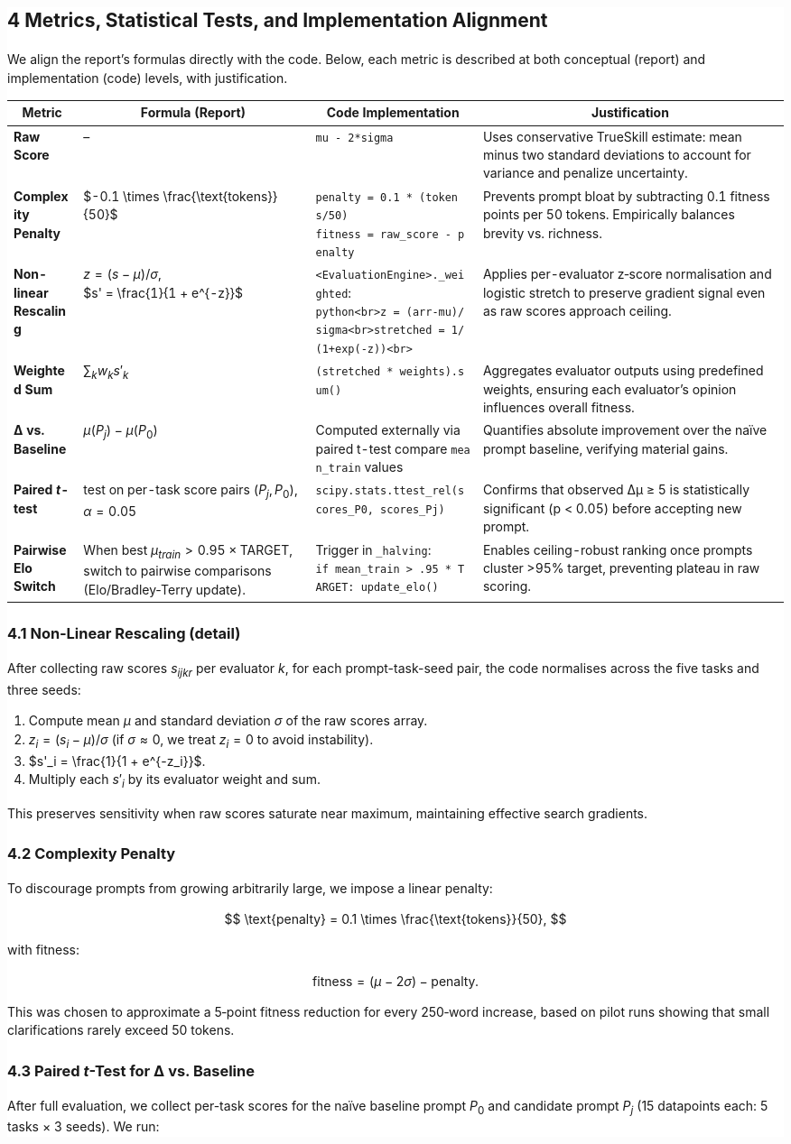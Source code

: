 ## 4 Metrics, Statistical Tests, and Implementation Alignment

We align the report’s formulas directly with the code. Below, each metric is described at both conceptual (report) and implementation (code) levels, with justification.

| Metric                   | Formula (Report)                                                                                                | Code Implementation                                                                                | Justification                                                                                                                     |
| ------------------------ | --------------------------------------------------------------------------------------------------------------- | -------------------------------------------------------------------------------------------------- | --------------------------------------------------------------------------------------------------------------------------------- |
| **Raw Score**            | –                                                                                                               | `mu - 2*sigma`                                                                                     | Uses conservative TrueSkill estimate: mean minus two standard deviations to account for variance and penalize uncertainty.        |
| **Complexity Penalty**   | $-0.1 \times \frac{\text{tokens}}{50}$                                                                              | `penalty = 0.1 * (tokens/50)`<br>`fitness = raw_score - penalty`                                   | Prevents prompt bloat by subtracting 0.1 fitness points per 50 tokens. Empirically balances brevity vs. richness.                 |
| **Non-linear Rescaling** | $z = (s - \mu)/\sigma$,<br>$s' = \frac{1}{1 + e^{-z}}$                                                          | `<EvaluationEngine>._weighted`:<br>`python<br>z = (arr-mu)/sigma<br>stretched = 1/(1+exp(-z))<br>` | Applies per-evaluator z‑score normalisation and logistic stretch to preserve gradient signal even as raw scores approach ceiling. |
| **Weighted Sum**         | $\sum_k w_k s'_k$                                                                                               | `(stretched * weights).sum()`                                                                      | Aggregates evaluator outputs using predefined weights, ensuring each evaluator’s opinion influences overall fitness.              |
| **Δ vs. Baseline**       | $\mu(P_j) - \mu(P_0)$                                                                                           | Computed externally via paired t-test compare `mean_train` values                                  | Quantifies absolute improvement over the naïve prompt baseline, verifying material gains.                                         |
| **Paired *t*-test**      | test on per-task score pairs $(P_j,P_0)$, $\alpha = 0.05$                                                       | `scipy.stats.ttest_rel(scores_P0, scores_Pj)`                                                      | Confirms that observed Δμ ≥ 5 is statistically significant (p < 0.05) before accepting new prompt.                                |
| **Pairwise Elo Switch**  | When best $\mu_{train} > 0.95 \times \text{TARGET}$, switch to pairwise comparisons (Elo/Bradley‑Terry update). | Trigger in `_halving`:<br>`if mean_train > .95 * TARGET: update_elo()`                             | Enables ceiling-robust ranking once prompts cluster >95% target, preventing plateau in raw scoring.                               |

### 4.1 Non‑Linear Rescaling (detail)

After collecting raw scores $s_{ijkr}$ per evaluator $k$, for each prompt-task-seed pair, the code normalises across the five tasks and three seeds:

1. Compute mean $\mu$ and standard deviation $\sigma$ of the raw scores array.
2. $z_i = (s_i - \mu)/\sigma$ (if $\sigma \approx 0$, we treat $z_i=0$ to avoid instability).
3. $s'_i = \frac{1}{1 + e^{-z_i}}$.
4. Multiply each $s'_i$ by its evaluator weight and sum.

This preserves sensitivity when raw scores saturate near maximum, maintaining effective search gradients.

### 4.2 Complexity Penalty

To discourage prompts from growing arbitrarily large, we impose a linear penalty:

$$
    \text{penalty} = 0.1 \times \frac{\text{tokens}}{50},
$$

with fitness:

$$
    \text{fitness} = (\mu - 2\sigma) - \text{penalty}.
$$

This was chosen to approximate a 5‑point fitness reduction for every 250‐word increase, based on pilot runs showing that small clarifications rarely exceed 50 tokens.

### 4.3 Paired *t*-Test for Δ vs. Baseline

After full evaluation, we collect per-task scores for the naïve baseline prompt $P_0$ and candidate prompt $P_j$ (15 datapoints each: 5 tasks × 3 seeds). We run:
